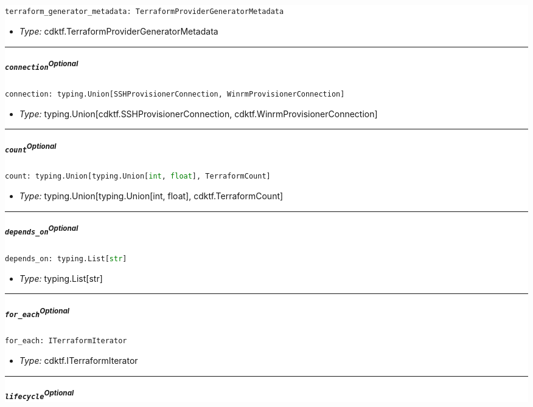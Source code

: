 ```python
terraform_generator_metadata: TerraformProviderGeneratorMetadata
```

- *Type:* cdktf.TerraformProviderGeneratorMetadata

---

##### `connection`<sup>Optional</sup> <a name="connection" id="@cdktf/provider-newrelic.dataPartitionRule.DataPartitionRule.property.connection"></a>

```python
connection: typing.Union[SSHProvisionerConnection, WinrmProvisionerConnection]
```

- *Type:* typing.Union[cdktf.SSHProvisionerConnection, cdktf.WinrmProvisionerConnection]

---

##### `count`<sup>Optional</sup> <a name="count" id="@cdktf/provider-newrelic.dataPartitionRule.DataPartitionRule.property.count"></a>

```python
count: typing.Union[typing.Union[int, float], TerraformCount]
```

- *Type:* typing.Union[typing.Union[int, float], cdktf.TerraformCount]

---

##### `depends_on`<sup>Optional</sup> <a name="depends_on" id="@cdktf/provider-newrelic.dataPartitionRule.DataPartitionRule.property.dependsOn"></a>

```python
depends_on: typing.List[str]
```

- *Type:* typing.List[str]

---

##### `for_each`<sup>Optional</sup> <a name="for_each" id="@cdktf/provider-newrelic.dataPartitionRule.DataPartitionRule.property.forEach"></a>

```python
for_each: ITerraformIterator
```

- *Type:* cdktf.ITerraformIterator

---

##### `lifecycle`<sup>Optional</sup> <a name="lifecycle" id="@cdktf/provider-newrelic.dataPartitionRule.DataPartitionRule.property.lifecycle"></a>
